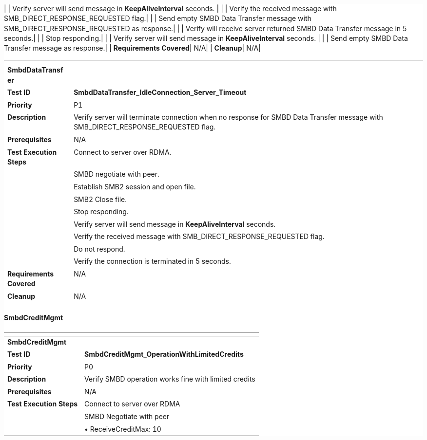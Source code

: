 | | Verify server will send message in **KeepAliveInterval** seconds. | 
| | Verify the received message with SMB_DIRECT_RESPONSE_REQUESTED flag.| 
| | Send empty SMBD Data Transfer message with SMB_DIRECT_RESPONSE_REQUESTED as response.| 
| | Verify will receive server returned SMBD Data Transfer message in 5 seconds.| 
| | Stop responding.| 
| | Verify server will send message in **KeepAliveInterval** seconds. | 
| | Send empty SMBD Data Transfer message as response.| 
|  **Requirements Covered**| N/A| 
|  **Cleanup**| N/A| 

| &#32;| &#32; |
| -------------| ------------- |
|  **SmbdDataTransfer**| | 
|  **Test ID**|  **SmbdDataTransfer_IdleConnection_Server_Timeout**| 
|  **Priority**| P1| 
|  **Description** | Verify server will terminate connection when no response for SMBD Data Transfer message with SMB_DIRECT_RESPONSE_REQUESTED flag.| 
|  **Prerequisites**| N/A| 
|  **Test Execution Steps**| Connect to server over RDMA.| 
| | SMBD negotiate with peer.| 
| | Establish SMB2 session and open file.| 
| | SMB2 Close file.| 
| | Stop responding.| 
| | Verify server will send message in **KeepAliveInterval** seconds. | 
| | Verify the received message with SMB_DIRECT_RESPONSE_REQUESTED flag.| 
| | Do not respond.| 
| | Verify the connection is terminated in 5 seconds.| 
|  **Requirements Covered**| N/A| 
|  **Cleanup**| N/A| 

#### <a name="_Toc427489516"/>SmbdCreditMgmt

| &#32;| &#32; |
| -------------| ------------- |
|  **SmbdCreditMgmt**| | 
|  **Test ID**|  **SmbdCreditMgmt_OperationWithLimitedCredits**| 
|  **Priority**| P0| 
|  **Description** | Verify SMBD operation works fine with limited credits| 
|  **Prerequisites**| N/A| 
|  **Test Execution Steps**| Connect to server over RDMA| 
| | SMBD Negotiate with peer| 
| | •   ReceiveCreditMax: 10| 